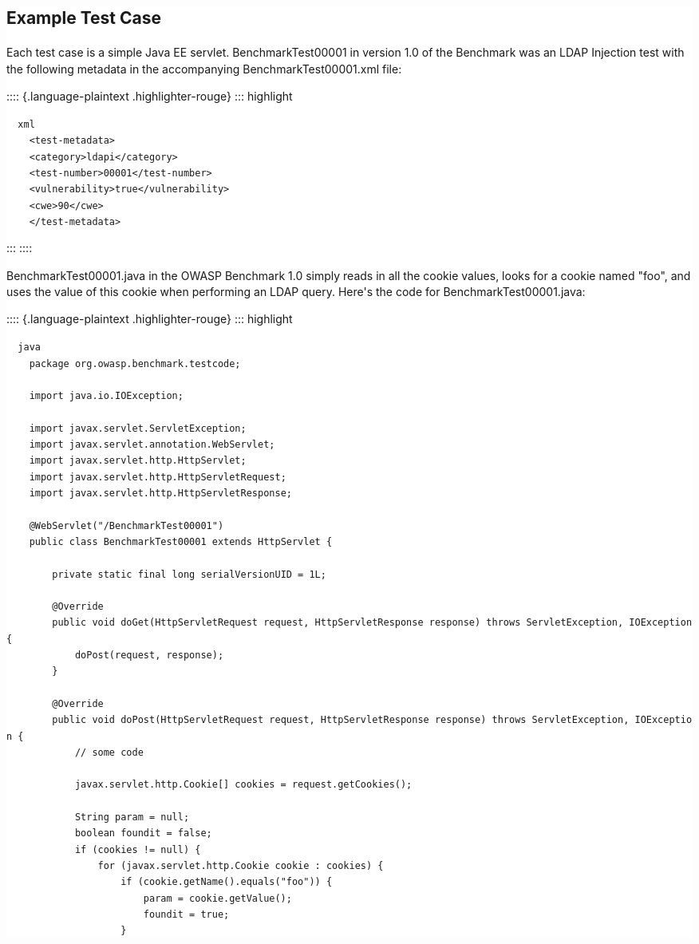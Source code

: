## Example Test Case

Each test case is a simple Java EE servlet. BenchmarkTest00001 in
version 1.0 of the Benchmark was an LDAP Injection test with the
following metadata in the accompanying BenchmarkTest00001.xml file:

:::: {.language-plaintext .highlighter-rouge}
::: highlight
``` highlight
  xml
    <test-metadata>
    <category>ldapi</category>
    <test-number>00001</test-number>
    <vulnerability>true</vulnerability>
    <cwe>90</cwe>
    </test-metadata>
```
:::
::::

BenchmarkTest00001.java in the OWASP Benchmark 1.0 simply reads in all
the cookie values, looks for a cookie named "foo", and uses the value of
this cookie when performing an LDAP query. Here's the code for
BenchmarkTest00001.java:

:::: {.language-plaintext .highlighter-rouge}
::: highlight
``` highlight
  java
    package org.owasp.benchmark.testcode;
    
    import java.io.IOException;
    
    import javax.servlet.ServletException;
    import javax.servlet.annotation.WebServlet;
    import javax.servlet.http.HttpServlet;
    import javax.servlet.http.HttpServletRequest;
    import javax.servlet.http.HttpServletResponse;
    
    @WebServlet("/BenchmarkTest00001")
    public class BenchmarkTest00001 extends HttpServlet {
        
        private static final long serialVersionUID = 1L;
        
        @Override
        public void doGet(HttpServletRequest request, HttpServletResponse response) throws ServletException, IOException {
            doPost(request, response);
        }
    
        @Override
        public void doPost(HttpServletRequest request, HttpServletResponse response) throws ServletException, IOException {
            // some code
    
            javax.servlet.http.Cookie[] cookies = request.getCookies();
            
            String param = null;
            boolean foundit = false;
            if (cookies != null) {
                for (javax.servlet.http.Cookie cookie : cookies) {
                    if (cookie.getName().equals("foo")) {
                        param = cookie.getValue();
                        foundit = true;
                    }
```